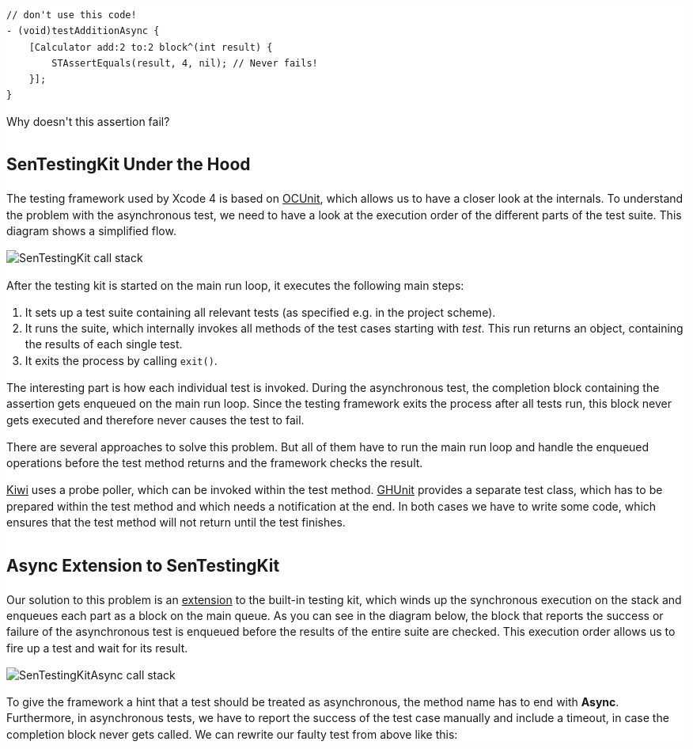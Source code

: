 	// don't use this code!
    - (void)testAdditionAsync {
        [Calculator add:2 to:2 block^(int result) {
            STAssertEquals(result, 4, nil); // Never fails!
        }];
    }

Why doesn't this assertion fail?


## SenTestingKit Under the Hood

The testing framework used by Xcode 4 is based on [OCUnit][4], which allows us to have a closer look at the internals. To understand the problem with the asynchronous test, we need to have a look at the execution order of the different parts of the test suite. This diagram shows a simplified flow.

![SenTestingKit call stack](/images/issue-2/SenTestingKit-call-stack@2x.png)

After the testing kit is started on the main run loop, it executes the following main steps:

1. It sets up a test suite containing all relevant tests (as specified e.g. in the project scheme).
2. It runs the suite, which internally invokes all methods of the test cases starting with _test_. This run returns an object, containing the results of each single test.
3. It exits the process by calling `exit()`.

The interesting part is how each individual test is invoked. During the asynchronous test, the completion block containing the assertion gets enqueued on the main run loop. Since the testing framework exits the process after all tests run, this block never gets executed and therefore never causes the test to fail.

There are several approaches to solve this problem. But all of them have to run the main run loop and handle the enqueued operations before the test method returns and the framework checks the result.

[Kiwi][5] uses a probe poller, which can be invoked within the test method. [GHUnit][6] provides a separate test class, which has to be prepared within the test method and which needs a notification at the end. In both cases we have to write some code, which ensures that the test method will not return until the test finishes. 


## Async Extension to SenTestingKit

Our solution to this problem is an [extension][2] to the built-in testing kit, which winds up the synchronous execution on the stack and enqueues each part as a block on the main queue. As you can see in the diagram below, the block that reports the success or failure of the asynchronous test is enqueued before the results of the entire suite are checked. This execution order allows us to fire up a test and wait for its result.

![SenTestingKitAsync call stack](/images/issue-2/SenTestingKitAsync-call-stack@2x.png)

To give the framework a hint that a test should be treated as asynchronous, the method name has to end with __Async__. Furthermore, in asynchronous tests, we have to report the success of the test case manually and include a timeout, in case the completion block never gets called. We can rewrite our faulty test from above like this:


[1]: http://nxtbgthng.com  "nxtbgthng"
[2]: https://github.com/nxtbgthng/SenTestingKitAsync "SenTestingKitAsync"
[3]: https://github.com/objcio/issue-2-async-testing "Pinacoteca Core: Cocoa Framework for an Imaginary Image Service"
[4]: http://www.sente.ch/software/ocunit/ "OCUnit"
[5]: https://github.com/allending/Kiwi "Kiwi"
[6]: https://github.com/gabriel/gh-unit/ "GHUnit"
[7]: https://github.com/objcio/issue-2-async-testing/blob/master/PinacotecaCore/PinacotecaCoreTests/PCModelLayerTests.m "Pinacoteca Core Model Layer Tests"
[8]: https://github.com/AliSoftware/OHHTTPStubs "OHHTTPStubs"
[9]: https://github.com/objcio/issue-2-async-testing/blob/master/PinacotecaCore/PinacotecaCoreTests/PCServerAPIControllerTests.m "Pinacoteca Core Server API Controller Tests"
[10]: http://ocmock.org "OCMock"
[11]: https://github.com/objcio/issue-2-async-testing/blob/master/PinacotecaCore/PinacotecaCoreTests/PCResourceManagerTests.m "Pinacoteca Core Resource Manager Tests"